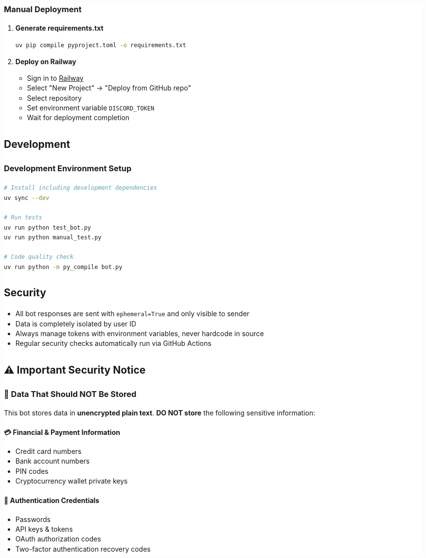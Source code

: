 ### Manual Deployment

1. **Generate requirements.txt**

   ```bash
   uv pip compile pyproject.toml -o requirements.txt
   ```

2. **Deploy on Railway**
   - Sign in to [Railway](https://railway.app/)
   - Select "New Project" → "Deploy from GitHub repo"
   - Select repository
   - Set environment variable `DISCORD_TOKEN`
   - Wait for deployment completion

## Development

### Development Environment Setup

```bash
# Install including development dependencies
uv sync --dev

# Run tests
uv run python test_bot.py
uv run python manual_test.py

# Code quality check
uv run python -m py_compile bot.py
```

## Security

- All bot responses are sent with `ephemeral=True` and only visible to sender
- Data is completely isolated by user ID
- Always manage tokens with environment variables, never hardcode in source
- Regular security checks automatically run via GitHub Actions

## ⚠️ Important Security Notice

### 🚨 Data That Should NOT Be Stored

This bot stores data in **unencrypted plain text**. **DO NOT store** the following sensitive information:

#### 💳 Financial & Payment Information
- Credit card numbers
- Bank account numbers
- PIN codes
- Cryptocurrency wallet private keys

#### 🔐 Authentication Credentials
- Passwords
- API keys & tokens
- OAuth authorization codes
- Two-factor authentication recovery codes
